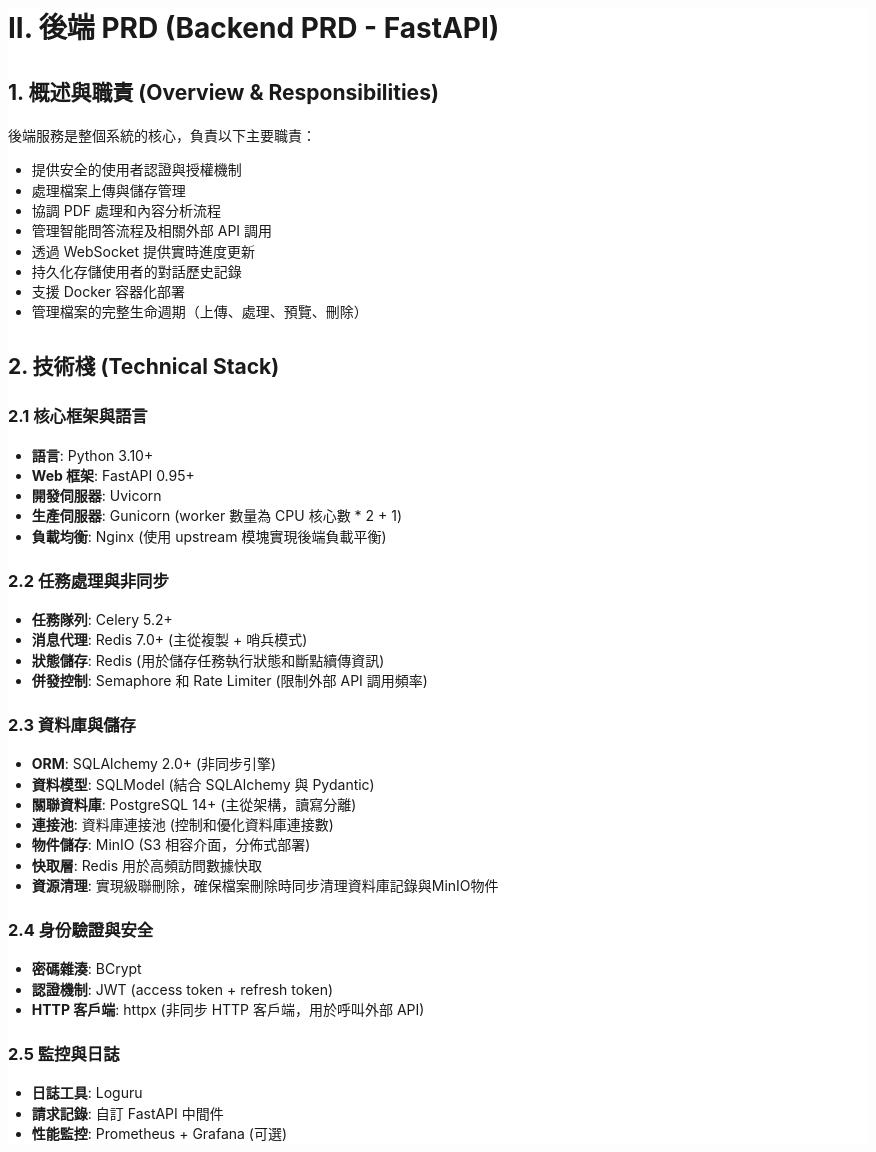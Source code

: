 # II. 後端 PRD (Backend PRD - FastAPI)

## 1. 概述與職責 (Overview & Responsibilities)

後端服務是整個系統的核心，負責以下主要職責：
- 提供安全的使用者認證與授權機制
- 處理檔案上傳與儲存管理
- 協調 PDF 處理和內容分析流程
- 管理智能問答流程及相關外部 API 調用
- 透過 WebSocket 提供實時進度更新
- 持久化存儲使用者的對話歷史記錄
- 支援 Docker 容器化部署
- 管理檔案的完整生命週期（上傳、處理、預覽、刪除）

## 2. 技術棧 (Technical Stack)

### 2.1 核心框架與語言
- **語言**: Python 3.10+
- **Web 框架**: FastAPI 0.95+
- **開發伺服器**: Uvicorn
- **生產伺服器**: Gunicorn (worker 數量為 CPU 核心數 * 2 + 1)
- **負載均衡**: Nginx (使用 upstream 模塊實現後端負載平衡)

### 2.2 任務處理與非同步
- **任務隊列**: Celery 5.2+
- **消息代理**: Redis 7.0+ (主從複製 + 哨兵模式)
- **狀態儲存**: Redis (用於儲存任務執行狀態和斷點續傳資訊)
- **併發控制**: Semaphore 和 Rate Limiter (限制外部 API 調用頻率)

### 2.3 資料庫與儲存
- **ORM**: SQLAlchemy 2.0+ (非同步引擎)
- **資料模型**: SQLModel (結合 SQLAlchemy 與 Pydantic)
- **關聯資料庫**: PostgreSQL 14+ (主從架構，讀寫分離)
- **連接池**: 資料庫連接池 (控制和優化資料庫連接數)
- **物件儲存**: MinIO (S3 相容介面，分佈式部署)
- **快取層**: Redis 用於高頻訪問數據快取
- **資源清理**: 實現級聯刪除，確保檔案刪除時同步清理資料庫記錄與MinIO物件

### 2.4 身份驗證與安全
- **密碼雜湊**: BCrypt
- **認證機制**: JWT (access token + refresh token)
- **HTTP 客戶端**: httpx (非同步 HTTP 客戶端，用於呼叫外部 API)

### 2.5 監控與日誌
- **日誌工具**: Loguru
- **請求記錄**: 自訂 FastAPI 中間件
- **性能監控**: Prometheus + Grafana (可選)
